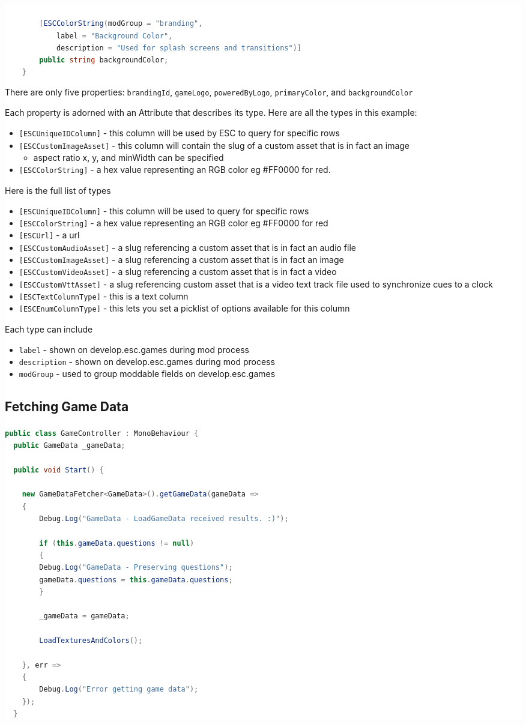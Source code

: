 ```c#
		
		[ESCColorString(modGroup = "branding",
			label = "Background Color",
			description = "Used for splash screens and transitions")]
		public string backgroundColor;		
	}
```

There are only five properties: `brandingId`, `gameLogo`, `poweredByLogo`, `primaryColor`, and `backgroundColor`

Each property is adorned with an Attribute that describes its type.  Here are all the types in this example:

* `[ESCUniqueIDColumn]` - this column will be used by ESC to query for specific rows
* `[ESCCustomImageAsset]` - this column will contain the slug of a custom asset that is in fact an image
    * aspect ratio x, y, and minWidth can be specified 
* `[ESCColorString]` - a hex value representing an RGB color eg #FF0000 for red.  

Here is the full list of types

* `[ESCUniqueIDColumn]` - this column will be used to query for specific rows
* `[ESCColorString]` - a hex value representing an RGB color eg #FF0000 for red 
* `[ESCUrl]` - a url 
* `[ESCCustomAudioAsset]` - a slug referencing a custom asset that is in fact an audio file
* `[ESCCustomImageAsset]` - a slug referencing a custom asset that is in fact an image
* `[ESCCustomVideoAsset]` - a slug referencing a custom asset that is in fact a video
* `[ESCCustomVttAsset]` - a slug referencing custom asset that is a video text track file used to synchronize cues to a clock
* `[ESCTextColumnType]` - this is a text column 
* `[ESCEnumColumnType]` - this lets you set a picklist of options available for this column

Each type can include
* `label` - shown on develop.esc.games during mod process
* `description` - shown on develop.esc.games during mod process
* `modGroup` - used to group moddable fields on develop.esc.games 



## Fetching Game Data

```c#
public class GameController : MonoBehaviour {
  public GameData _gameData;
  
  public void Start() {
  
    new GameDataFetcher<GameData>().getGameData(gameData =>
    {
        Debug.Log("GameData - LoadGameData received results. :)");
        
        if (this.gameData.questions != null)
        {
        Debug.Log("GameData - Preserving questions");
        gameData.questions = this.gameData.questions;
        }
        
        _gameData = gameData;
        
        LoadTexturesAndColors();
    
    }, err =>
    {
        Debug.Log("Error getting game data");
    });
  }
```